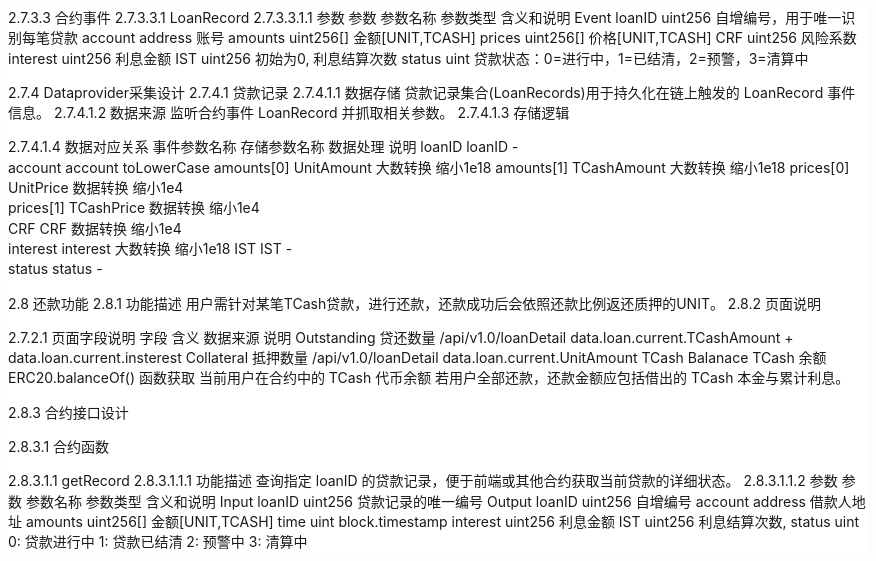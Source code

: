 2.7.3.3 合约事件
2.7.3.3.1 LoanRecord
2.7.3.3.1.1 参数
参数	参数名称	参数类型	含义和说明
Event	loanID	uint256	自增编号，用于唯一识别每笔贷款
	account	address	账号
	amounts	uint256[]	金额[UNIT,TCASH]
	prices	uint256[]	价格[UNIT,TCASH]
	CRF	uint256	风险系数
	interest	uint256	利息金额
	IST	uint256	初始为0, 利息结算次数
	status	uint	贷款状态：0=进行中，1=已结清，2=预警，3=清算中

2.7.4 Dataprovider采集设计
2.7.4.1 贷款记录
2.7.4.1.1 数据存储
贷款记录集合(LoanRecords)用于持久化在链上触发的 LoanRecord 事件信息。 
2.7.4.1.2 数据来源
监听合约事件 LoanRecord 并抓取相关参数。
2.7.4.1.3 存储逻辑

2.7.4.1.4 数据对应关系
事件参数名称	存储参数名称	数据处理	说明
loanID	loanID	-	
account	account	toLowerCase	
amounts[0]	UnitAmount 	大数转换 缩小1e18	
amounts[1]	TCashAmount	大数转换 缩小1e18	
prices[0]	UnitPrice	数据转换 缩小1e4	
prices[1]	TCashPrice	数据转换 缩小1e4	
CRF	CRF	数据转换 缩小1e4	
interest	interest	大数转换 缩小1e18	
IST	IST	-	
status	status	-	
			

2.8 还款功能
2.8.1 功能描述
	用户需针对某笔TCash贷款，进行还款，还款成功后会依照还款比例返还质押的UNIT。
2.8.2 页面说明

2.7.2.1 页面字段说明
字段	含义	数据来源	说明
Outstanding	贷还数量	/api/v1.0/loanDetail	data.loan.current.TCashAmount + data.loan.current.insterest
Collateral	抵押数量	/api/v1.0/loanDetail	data.loan.current.UnitAmount
TCash Balanace	TCash 余额	ERC20.balanceOf() 函数获取	当前用户在合约中的 TCash 代币余额
若用户全部还款，还款金额应包括借出的 TCash 本金与累计利息。

2.8.3 合约接口设计

2.8.3.1 合约函数

2.8.3.1.1 getRecord
2.8.3.1.1.1 功能描述
查询指定 loanID 的贷款记录，便于前端或其他合约获取当前贷款的详细状态。
2.8.3.1.1.2 参数
参数	参数名称	参数类型	含义和说明
Input	loanID	uint256	贷款记录的唯一编号
Output	loanID	uint256	自增编号
	account	address	借款人地址
	amounts	uint256[]	金额[UNIT,TCASH]
	time	uint	block.timestamp
	interest	uint256	利息金额
	IST	uint256	利息结算次数, 
	status	uint	0: 贷款进行中
1: 贷款已结清
2: 预警中
3: 清算中
